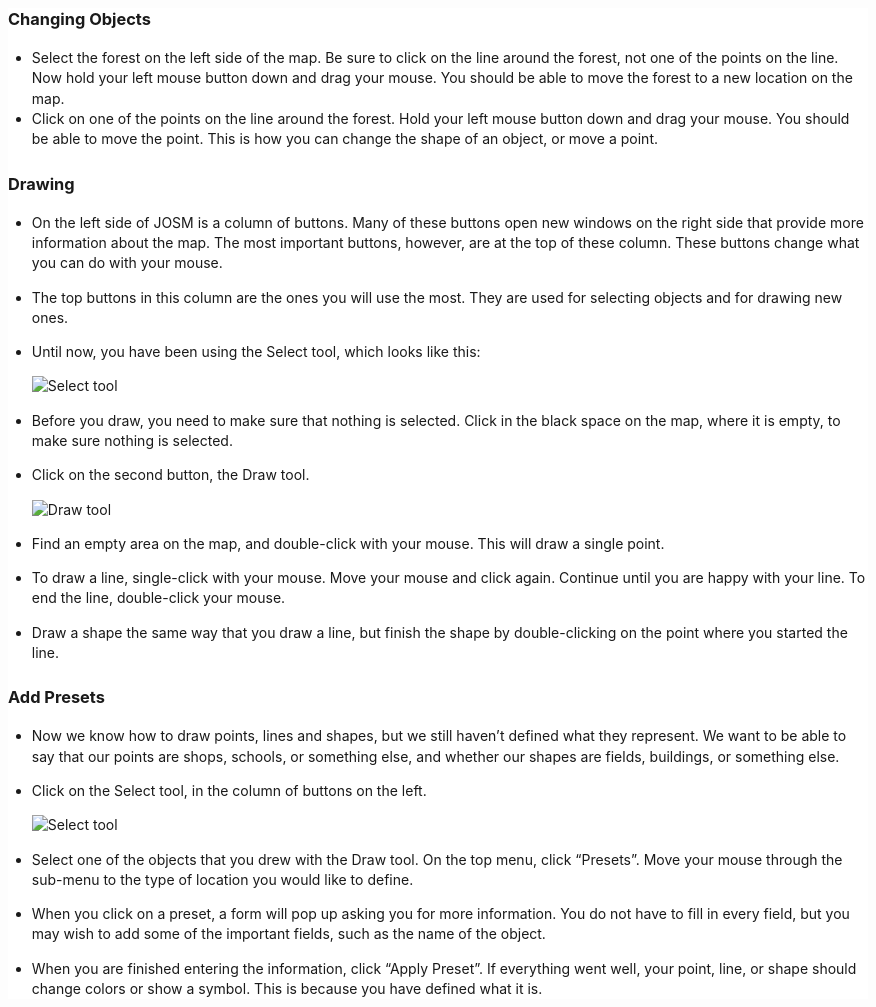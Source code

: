 ### Changing Objects

- Select the forest on the left side of the map. Be sure to click on
  the line around the forest, not one of the points on the line. Now
  hold your left mouse button down and drag your mouse. You should be
  able to move the forest to a new location on the map.
- Click on one of the points on the line around the forest. Hold your
  left mouse button down and drag your mouse. You should be able to
  move the point. This is how you can change the shape of an object,
  or move a point.

### Drawing

- On the left side of JOSM is a column of buttons. Many of these
  buttons open new windows on the right side that provide more
  information about the map. The most important buttons, however, are
  at the top of these column. These buttons change what you can do
  with your mouse.
- The top buttons in this column are the ones you will use the most.
  They are used for selecting objects and for drawing new ones.
- Until now, you have been using the Select tool, which looks like
  this:

  ![Select tool][]

- Before you draw, you need to make sure that nothing is selected.
  Click in the black space on the map, where it is empty, to make sure
  nothing is selected.
- Click on the second button, the Draw tool.

  ![Draw tool][]

- Find an empty area on the map, and double-click with your mouse.
  This will draw a single point.
- To draw a line, single-click with your mouse. Move your mouse and
  click again. Continue until you are happy with your line. To end the
  line, double-click your mouse.
- Draw a shape the same way that you draw a line, but finish the shape
  by double-clicking on the point where you started the line.

### Add Presets

- Now we know how to draw points, lines and shapes, but we still
  haven’t defined what they represent. We want to be able to say that
  our points are shops, schools, or something else, and whether our
  shapes are fields, buildings, or something else.
- Click on the Select tool, in the column of buttons on the left.

  ![Select tool][]

- Select one of the objects that you drew with the Draw tool. On the
  top menu, click “Presets”. Move your mouse through the sub-menu to
  the type of location you would like to define.
- When you click on a preset, a form will pop up asking you for more
  information. You do not have to fill in every field, but you may
  wish to add some of the important fields, such as the name of the
  object.
- When you are finished entering the information, click “Apply
  Preset”. If everything went well, your point, line, or shape should
  change colors or show a symbol. This is because you have defined
  what it is.


[JOSM website]: {{site.baseurl}}/images/beginner/ch3-start-josm/en_beg_ch3_image00.png
[Windows installer]: {{site.baseurl}}/images/beginner/ch3-start-josm/en_beg_ch3_image01.png
[JOSM splash page]: {{site.baseurl}}/images/beginner/ch3-start-josm/en_beg_ch3_image02.png
[Preferences window]: {{site.baseurl}}/images/beginner/ch3-start-josm/en_beg_ch3_image03.png
[Look and feel]: {{site.baseurl}}/images/beginner/ch3-start-josm/en_beg_ch3_image04.png
[Open file]: {{site.baseurl}}/images/beginner/ch3-start-josm/en_beg_ch3_image05.png
[Sample file]: {{site.baseurl}}/images/beginner/ch3-start-josm/en_beg_ch3_image06.png
[Scale bar]: {{site.baseurl}}/images/beginner/ch3-start-josm/en_beg_ch3_image07.png
[Select tool]: {{site.baseurl}}/images/beginner/ch3-start-josm/en_beg_ch3_image08.png
[Draw tool]: {{site.baseurl}}/images/beginner/ch3-start-josm/en_beg_ch3_image09.png